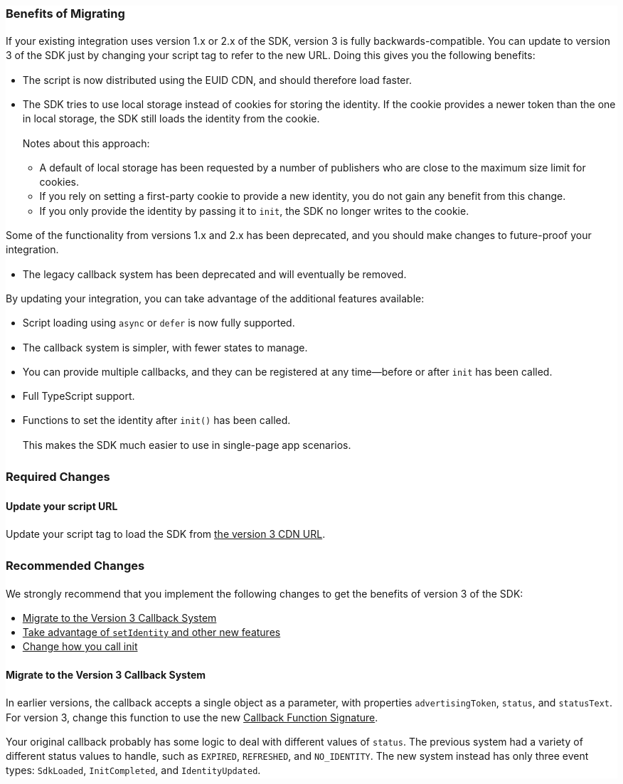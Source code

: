 ### Benefits of Migrating

If your existing integration uses version 1.x or 2.x of the SDK, version 3 is fully backwards-compatible. You can update to version 3 of the SDK just by changing your script tag to refer to the new URL. Doing this gives you the following benefits:

- The script is now distributed using the EUID CDN, and should therefore load faster.
- The SDK tries to use local storage instead of cookies for storing the identity. If the cookie provides a newer token than the one in local storage, the SDK still loads the identity from the cookie.

   Notes about this approach:
  - A default of local storage has been requested by a number of publishers who are close to the maximum size limit for cookies.
  - If you rely on setting a first-party cookie to provide a new identity, you do not gain any benefit from this change.
  - If you only provide the identity by passing it to `init`, the SDK no longer writes to the cookie.

Some of the functionality from versions 1.x and 2.x has been deprecated, and you should make changes to future-proof your integration.
- The legacy callback system has been deprecated and will eventually be removed.

By updating your integration, you can take advantage of the additional features available:
- Script loading using `async` or `defer` is now fully supported.
- The callback system is simpler, with fewer states to manage.
- You can provide multiple callbacks, and they can be registered at any time&#8212;before or after `init` has been called.
- Full TypeScript support.
- Functions to set the identity after `init()` has been called.

  This makes the SDK much easier to use in single-page app scenarios.

### Required Changes

#### Update your script URL

Update your script tag to load the SDK from [the version 3 CDN URL](#include-the-sdk-script).

### Recommended Changes

We strongly recommend that you implement the following changes to get the benefits of version 3 of the SDK:

- [Migrate to the Version 3 Callback System](#migrate-to-the-version-3-callback-system)
- [Take advantage of `setIdentity` and other new features](#take-advantage-of-setidentity-and-other-new-features)
- [Change how you call init](#change-how-you-call-init)

#### Migrate to the Version 3 Callback System

In earlier versions, the callback accepts a single object as a parameter, with properties `advertisingToken`, `status`, and `statusText`. For version 3, change this function to use the new [Callback Function Signature](#callback-function-signature).

Your original callback probably has some logic to deal with different values of `status`. The previous system had a variety of different status values to handle, such as `EXPIRED`, `REFRESHED`, and `NO_IDENTITY`. The new system instead has only three event types: `SdkLoaded`, `InitCompleted`, and `IdentityUpdated`.
